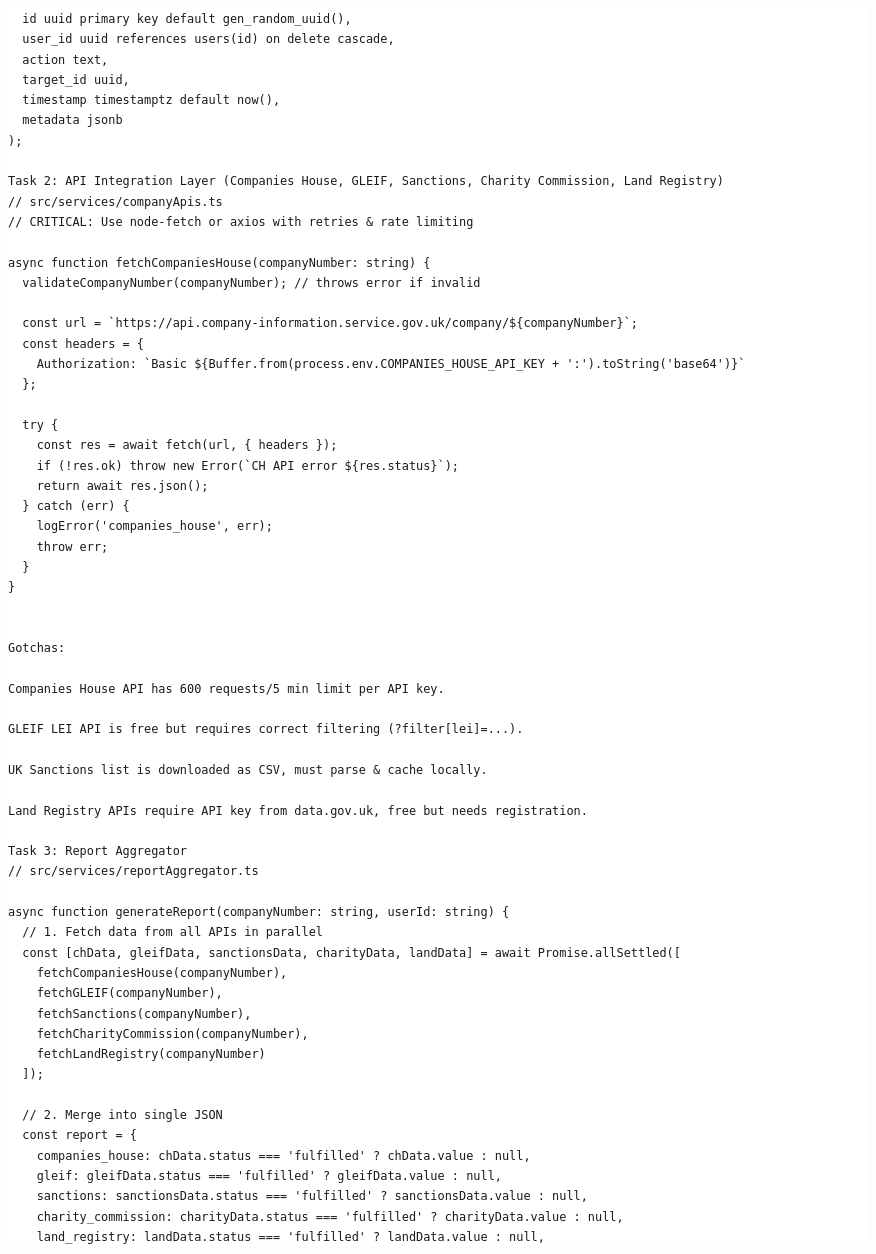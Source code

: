```
  id uuid primary key default gen_random_uuid(),
  user_id uuid references users(id) on delete cascade,
  action text,
  target_id uuid,
  timestamp timestamptz default now(),
  metadata jsonb
);

Task 2: API Integration Layer (Companies House, GLEIF, Sanctions, Charity Commission, Land Registry)
// src/services/companyApis.ts
// CRITICAL: Use node-fetch or axios with retries & rate limiting

async function fetchCompaniesHouse(companyNumber: string) {
  validateCompanyNumber(companyNumber); // throws error if invalid

  const url = `https://api.company-information.service.gov.uk/company/${companyNumber}`;
  const headers = {
    Authorization: `Basic ${Buffer.from(process.env.COMPANIES_HOUSE_API_KEY + ':').toString('base64')}`
  };

  try {
    const res = await fetch(url, { headers });
    if (!res.ok) throw new Error(`CH API error ${res.status}`);
    return await res.json();
  } catch (err) {
    logError('companies_house', err);
    throw err;
  }
}


Gotchas:

Companies House API has 600 requests/5 min limit per API key.

GLEIF LEI API is free but requires correct filtering (?filter[lei]=...).

UK Sanctions list is downloaded as CSV, must parse & cache locally.

Land Registry APIs require API key from data.gov.uk, free but needs registration.

Task 3: Report Aggregator
// src/services/reportAggregator.ts

async function generateReport(companyNumber: string, userId: string) {
  // 1. Fetch data from all APIs in parallel
  const [chData, gleifData, sanctionsData, charityData, landData] = await Promise.allSettled([
    fetchCompaniesHouse(companyNumber),
    fetchGLEIF(companyNumber),
    fetchSanctions(companyNumber),
    fetchCharityCommission(companyNumber),
    fetchLandRegistry(companyNumber)
  ]);

  // 2. Merge into single JSON
  const report = {
    companies_house: chData.status === 'fulfilled' ? chData.value : null,
    gleif: gleifData.status === 'fulfilled' ? gleifData.value : null,
    sanctions: sanctionsData.status === 'fulfilled' ? sanctionsData.value : null,
    charity_commission: charityData.status === 'fulfilled' ? charityData.value : null,
    land_registry: landData.status === 'fulfilled' ? landData.value : null,
```